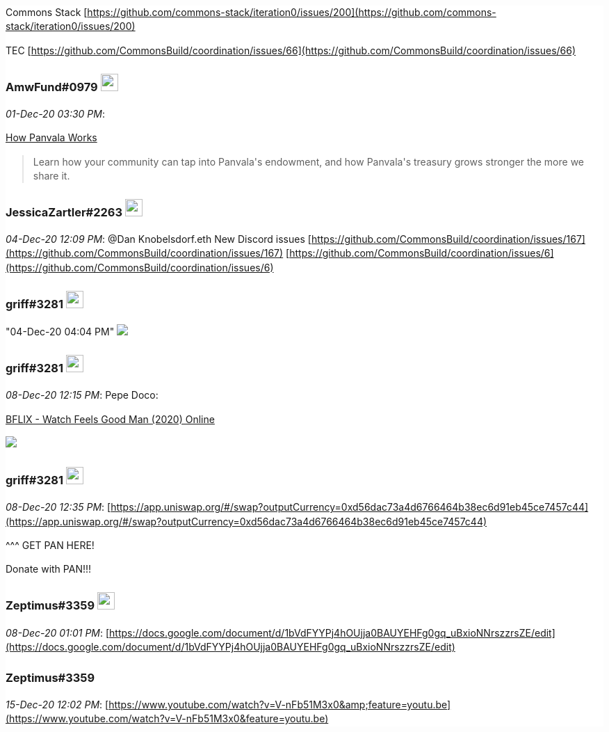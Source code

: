 Commons Stack 
[https://github.com/commons-stack/iteration0/issues/200](https://github.com/commons-stack/iteration0/issues/200)

TEC
[https://github.com/CommonsBuild/coordination/issues/66](https://github.com/CommonsBuild/coordination/issues/66)

<h3>AmwFund#0979  <img src="https://cdn.discordapp.com/avatars/655144629481635841/90cef7262e7210f1f63bc5ea3bb646d9.png" width="25" height="25" /></h3>

_01-Dec-20 03:30 PM_:	

[How Panvala Works](https://www.youtube.com/watch?v=E1x7HnN3aCM)
> Learn how your community can tap into Panvala's endowment, and how Panvala's treasury grows stronger the more we share it.


<h3>JessicaZartler#2263  <img src="https://cdn.discordapp.com/avatars/734527275630067746/f22afc0e56286dfc9b99181251f9be5b.png" width="25" height="25" /></h3>

_04-Dec-20 12:09 PM_:	@Dan Knobelsdorf.eth New Discord issues [https://github.com/CommonsBuild/coordination/issues/167](https://github.com/CommonsBuild/coordination/issues/167)
[https://github.com/CommonsBuild/coordination/issues/6](https://github.com/CommonsBuild/coordination/issues/6)

<h3>griff#3281  <img src="https://cdn.discordapp.com/avatars/395673197615513600/29a506011b5a6221f234c9ba91de6ef1.png" width="25" height="25" /></h3>

"04-Dec-20 04:04 PM"
![](https://cdn.discordapp.com/attachments/761593769446342708/784525445180817459/Screen_Shot_2020-12-04_at_4.03.16_PM.png)

<h3>griff#3281  <img src="https://cdn.discordapp.com/avatars/395673197615513600/29a506011b5a6221f234c9ba91de6ef1.png" width="25" height="25" /></h3>

_08-Dec-20 12:15 PM_:	Pepe Doco: 

[BFLIX - Watch Feels Good Man (2020) Online](https://www1.bflix.to/movie/feels-good-man-8xmzv/qx0427v)

![](https://media.tenor.co/images/de018334da062c55d4cbd01190409031/tenor.png)

<h3>griff#3281  <img src="https://cdn.discordapp.com/avatars/395673197615513600/29a506011b5a6221f234c9ba91de6ef1.png" width="25" height="25" /></h3>

_08-Dec-20 12:35 PM_:	[https://app.uniswap.org/#/swap?outputCurrency=0xd56dac73a4d6766464b38ec6d91eb45ce7457c44](https://app.uniswap.org/#/swap?outputCurrency=0xd56dac73a4d6766464b38ec6d91eb45ce7457c44)

^^^ GET PAN HERE!

Donate with PAN!!!

<h3>Zeptimus#3359  <img src="https://cdn.discordapp.com/avatars/183879548394274816/5e45f3338bd1b9a2a524cde1083166f6.png" width="25" height="25" /></h3>

_08-Dec-20 01:01 PM_:	[https://docs.google.com/document/d/1bVdFYYPj4hOUjja0BAUYEHFg0gq_uBxioNNrszzrsZE/edit](https://docs.google.com/document/d/1bVdFYYPj4hOUjja0BAUYEHFg0gq_uBxioNNrszzrsZE/edit)
    
### Zeptimus#3359 
_15-Dec-20 12:02 PM_:	[https://www.youtube.com/watch?v=V-nFb51M3x0&amp;feature=youtu.be](https://www.youtube.com/watch?v=V-nFb51M3x0&feature=youtu.be)
